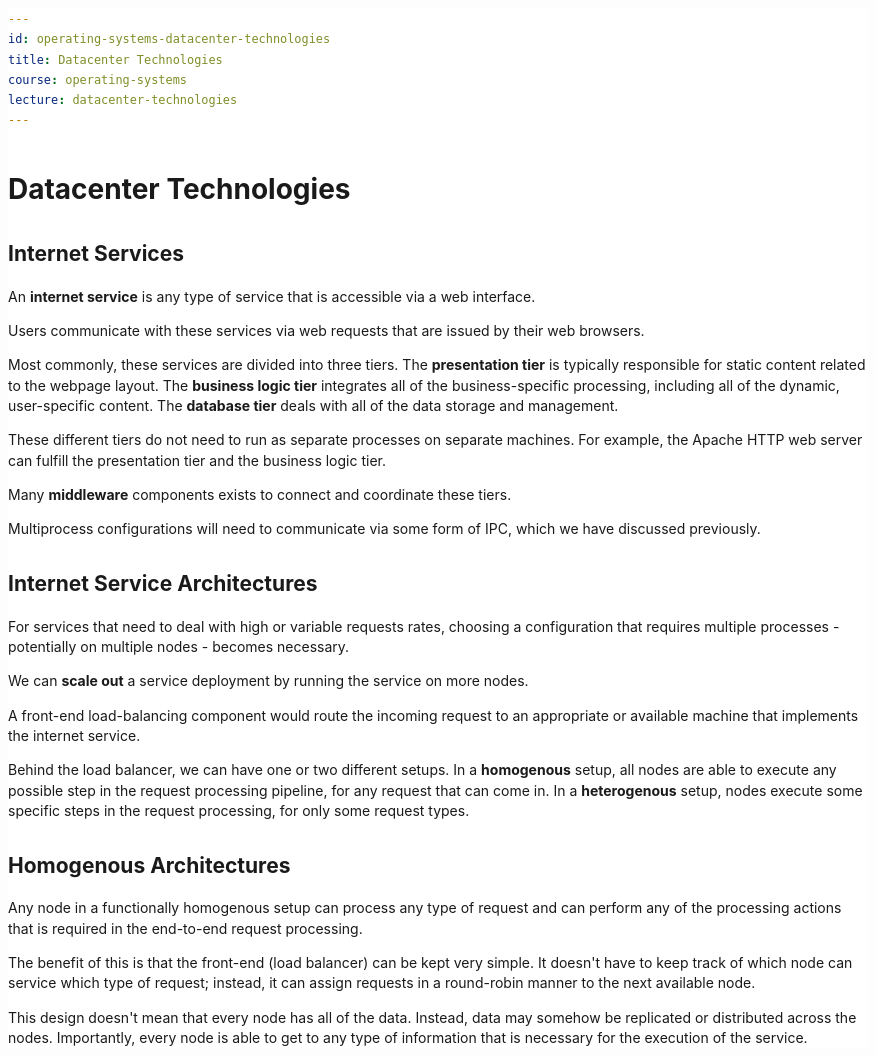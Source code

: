 ```yaml
---
id: operating-systems-datacenter-technologies
title: Datacenter Technologies
course: operating-systems
lecture: datacenter-technologies
---
```


# Datacenter Technologies

## Internet Services
An **internet service** is any type of service that is accessible via a web interface.

Users communicate with these services via web requests that are issued by their web browsers.

Most commonly, these services are divided into three tiers. The **presentation tier** is typically responsible for static content related to the webpage layout. The **business logic tier** integrates all of the business-specific processing, including all of the dynamic, user-specific content. The **database tier** deals with all of the data storage and management.

These different tiers do not need to run as separate processes on separate machines. For example, the Apache HTTP web server can fulfill the presentation tier and the business logic tier.

Many **middleware** components exists to connect and coordinate these tiers.

Multiprocess configurations will need to communicate via some form of IPC, which we have discussed previously.

## Internet Service Architectures
For services that need to deal with high or variable requests rates, choosing a configuration that requires multiple processes - potentially on multiple nodes - becomes necessary.

We can **scale out** a service deployment by running the service on more nodes.

A front-end load-balancing component would route the incoming request to an appropriate or available machine that implements the internet service.

Behind the load balancer, we can have one or two different setups. In a **homogenous** setup, all nodes are able to execute any possible step in the request processing pipeline, for any request that can come in. In a **heterogenous** setup, nodes execute some specific steps in the request processing, for only some request types.

## Homogenous Architectures
Any node in a functionally homogenous setup can process any type of request and can perform any of the processing actions that is required in the end-to-end request processing.

The benefit of this is that the front-end (load balancer) can be kept very simple. It doesn't have to keep track of which node can service which type of request; instead, it can assign requests in a round-robin manner to the next available node.

This design doesn't mean that every node has all of the data. Instead, data may somehow be replicated or distributed across the nodes. Importantly, every node is able to get to any type of information that is necessary for the execution of the service.
